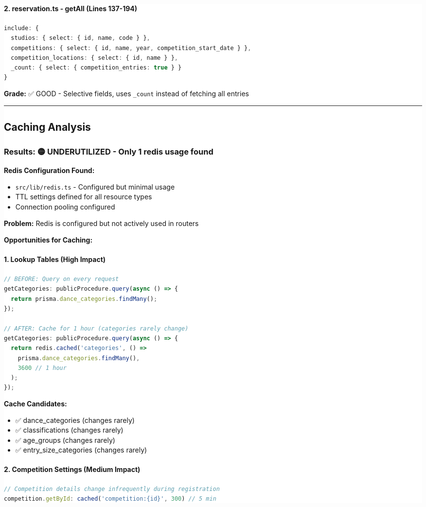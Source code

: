 #### 2. **reservation.ts - getAll (Lines 137-194)**
```typescript
include: {
  studios: { select: { id, name, code } },
  competitions: { select: { id, name, year, competition_start_date } },
  competition_locations: { select: { id, name } },
  _count: { select: { competition_entries: true } }
}
```
**Grade:** ✅ GOOD - Selective fields, uses `_count` instead of fetching all entries

---

## Caching Analysis

### Results: 🟡 UNDERUTILIZED - Only 1 redis usage found

**Redis Configuration Found:**
- `src/lib/redis.ts` - Configured but minimal usage
- TTL settings defined for all resource types
- Connection pooling configured

**Problem:** Redis is configured but not actively used in routers

**Opportunities for Caching:**

#### 1. Lookup Tables (High Impact)
```typescript
// BEFORE: Query on every request
getCategories: publicProcedure.query(async () => {
  return prisma.dance_categories.findMany();
});

// AFTER: Cache for 1 hour (categories rarely change)
getCategories: publicProcedure.query(async () => {
  return redis.cached('categories', () =>
    prisma.dance_categories.findMany(),
    3600 // 1 hour
  );
});
```

**Cache Candidates:**
- ✅ dance_categories (changes rarely)
- ✅ classifications (changes rarely)
- ✅ age_groups (changes rarely)
- ✅ entry_size_categories (changes rarely)

#### 2. Competition Settings (Medium Impact)
```typescript
// Competition details change infrequently during registration
competition.getById: cached('competition:{id}', 300) // 5 min
```
